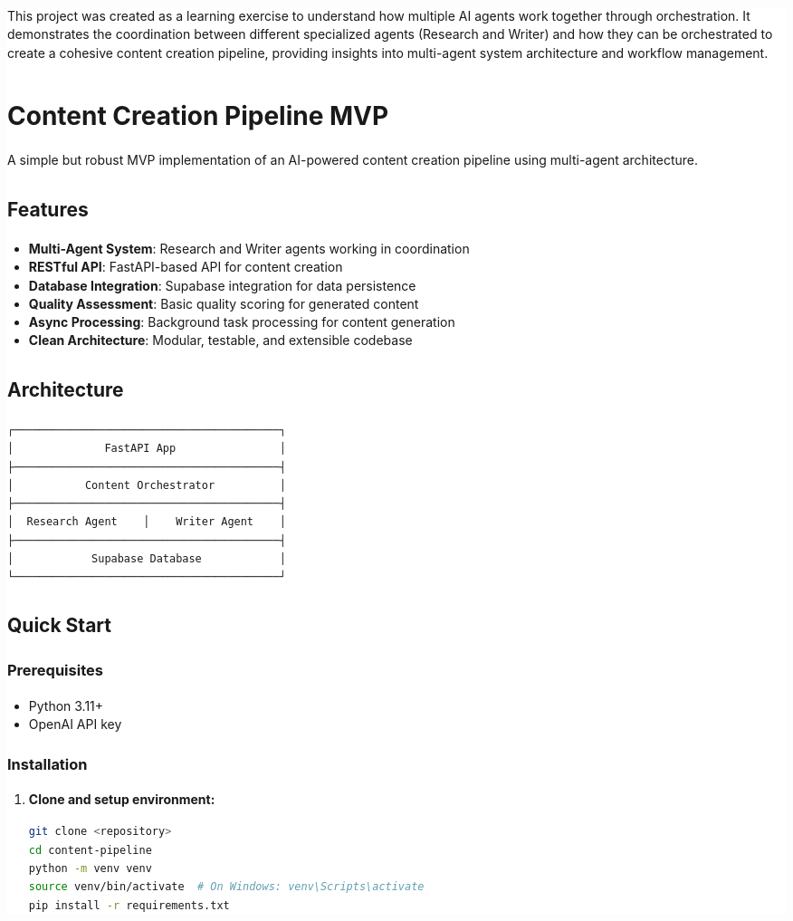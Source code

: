 This project was created as a learning exercise to understand how multiple AI agents work together through orchestration. It demonstrates the coordination between different specialized agents (Research and Writer) and how they can be orchestrated to create a cohesive content creation pipeline, providing insights into multi-agent system architecture and workflow management.

# Content Creation Pipeline MVP

A simple but robust MVP implementation of an AI-powered content creation pipeline using multi-agent architecture.

## Features

- **Multi-Agent System**: Research and Writer agents working in coordination
- **RESTful API**: FastAPI-based API for content creation
- **Database Integration**: Supabase integration for data persistence
- **Quality Assessment**: Basic quality scoring for generated content
- **Async Processing**: Background task processing for content generation
- **Clean Architecture**: Modular, testable, and extensible codebase

## Architecture

```
┌─────────────────────────────────────────┐
│              FastAPI App                │
├─────────────────────────────────────────┤
│           Content Orchestrator          │
├─────────────────────────────────────────┤
│  Research Agent    │    Writer Agent    │
├─────────────────────────────────────────┤
│            Supabase Database            │
└─────────────────────────────────────────┘
```

## Quick Start

### Prerequisites

- Python 3.11+
- OpenAI API key

### Installation

1. **Clone and setup environment:**
   ```bash
   git clone <repository>
   cd content-pipeline
   python -m venv venv
   source venv/bin/activate  # On Windows: venv\Scripts\activate
   pip install -r requirements.txt
   ```

